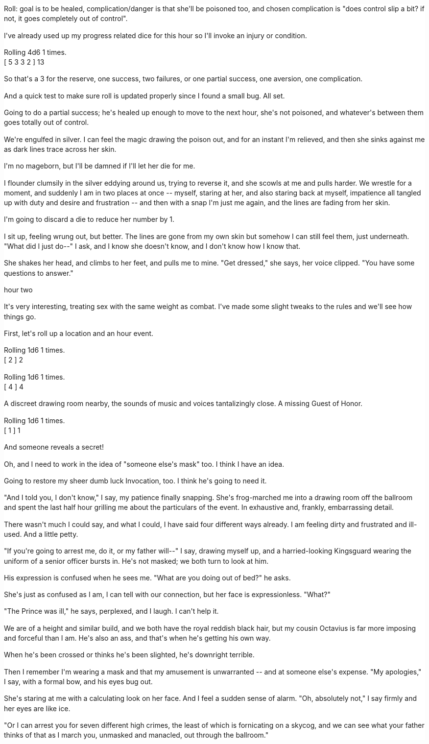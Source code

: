 <p id="mechanic" class="aside">Roll: goal is to be healed, complication/danger is that she'll be poisoned too, and chosen complication is "does control slip a bit? if not, it goes completely out of control".</p>
<p id="mechanic" class="aside">I've already used up my progress related dice for this hour so I'll invoke an injury or condition.</p>
<p id="mechanic" class="result">Rolling 4d6 1 times.<br>[  5 3 3 2  ] 13</p>
<p id="mechanic" class="aside">So that's a 3 for the reserve, one success, two failures, or one partial success, one aversion, one complication.</p>
<p id="mechanic" class="aside">And a quick test to make sure roll is updated properly since I found a small bug. All set.</p>
<p id="mechanic" class="aside">Going to do a partial success; he's healed up enough to move to the next hour, she's not poisoned, and whatever's between them goes totally out of control.</p>
<p id="fiction">We're engulfed in silver. I can feel the magic drawing the poison out, and for an instant I'm relieved, and then she sinks against me as dark lines trace across her skin.</p>
<p id="fiction">I'm no mageborn, but I'll be damned if I'll let her die for me.</p>
<p id="fiction">I flounder clumsily in the silver eddying around us, trying to reverse it, and she scowls at me and pulls harder. We wrestle for a moment, and suddenly I am in two places at once -- myself, staring at her, and also staring back at myself, impatience all tangled up with duty and desire and frustration -- and then with a snap I'm just me again, and the lines are fading from her skin.</p>
<p id="mechanic" class="aside">I'm going to discard a die to reduce her number by 1.</p>
<p id="fiction">I sit up, feeling wrung out, but better. The lines are gone from my own skin but somehow I can still feel them, just underneath. "What did I just do--" I ask, and I know she doesn't know, and I don't know how I know that.</p>
<p id="fiction">She shakes her head, and climbs to her feet, and pulls me to mine. "Get dressed," she says, her voice clipped. "You have some questions to answer."</p>
<p class='center-italic-title'>hour two</p>
<p id="mechanic" class="aside">It's very interesting, treating sex with the same weight as combat. I've made some slight tweaks to the rules and we'll see how things go.</p>
<p id="mechanic" class="aside">First, let's roll up a location and an hour event.</p>
<p id="mechanic" class="result">Rolling 1d6 1 times.<br>[  2  ] 2</p>
<p id="mechanic" class="result">Rolling 1d6 1 times.<br>[  4  ] 4</p>
<p id="mechanic" class="aside">A discreet drawing room nearby, the sounds of music and voices tantalizingly close. A missing Guest of Honor.</p>
<p id="mechanic" class="result">Rolling 1d6 1 times.<br>[  1  ] 1</p>
<p id="mechanic" class="aside">And someone reveals a secret!</p>
<p id="mechanic" class="aside">Oh, and I need to work in the idea of "someone else's mask" too. I think I have an idea.</p>
<p id="mechanic" class="aside">Going to restore my sheer dumb luck Invocation, too. I think he's going to need it.</p>
<p id="fiction">"And I told you, I don't know," I say, my patience finally snapping. She's frog-marched me into a drawing room off the ballroom and spent the last half hour grilling me about the particulars of the event. In exhaustive and, frankly, embarrassing detail.</p>
<p id="fiction">There wasn't much I could say, and what I could, I have said four different ways already. I am feeling dirty and frustrated and ill-used. And a little petty.</p>
<p id="fiction">"If you're going to arrest me, do it, or my father will--" I say, drawing myself up, and a harried-looking Kingsguard wearing the uniform of a senior officer bursts in. He's not masked; we both turn to look at him.</p>
<p id="fiction">His expression is confused when he sees me. "What are you doing out of bed?" he asks.</p>
<p id="fiction">She's just as confused as I am, I can tell with our connection, but her face is expressionless. "What?"</p>
<p id="fiction">"The Prince was ill," he says, perplexed, and I laugh. I can't help it.</p>
<p id="fiction">We are of a height and similar build, and we both have the royal reddish black hair, but my cousin Octavius is far more imposing and forceful than I am. He's also an ass, and that's when he's getting his own way.</p>
<p id="fiction">When he's been crossed or thinks he's been slighted, he's downright terrible.</p>
<p id="fiction">Then I remember I'm wearing a mask and that my amusement is unwarranted -- and at someone else's expense. "My apologies," I say, with a formal bow, and his eyes bug out.</p>
<p id="fiction">She's staring at me with a calculating look on her face. And I feel a sudden sense of alarm. "Oh, absolutely not," I say firmly and her eyes are like ice.</p>
<p id="fiction">"Or I can arrest you for seven different high crimes, the least of which is fornicating on a skycog, and we can see what your father thinks of that as I march you, unmasked and manacled, out through the ballroom."</p>